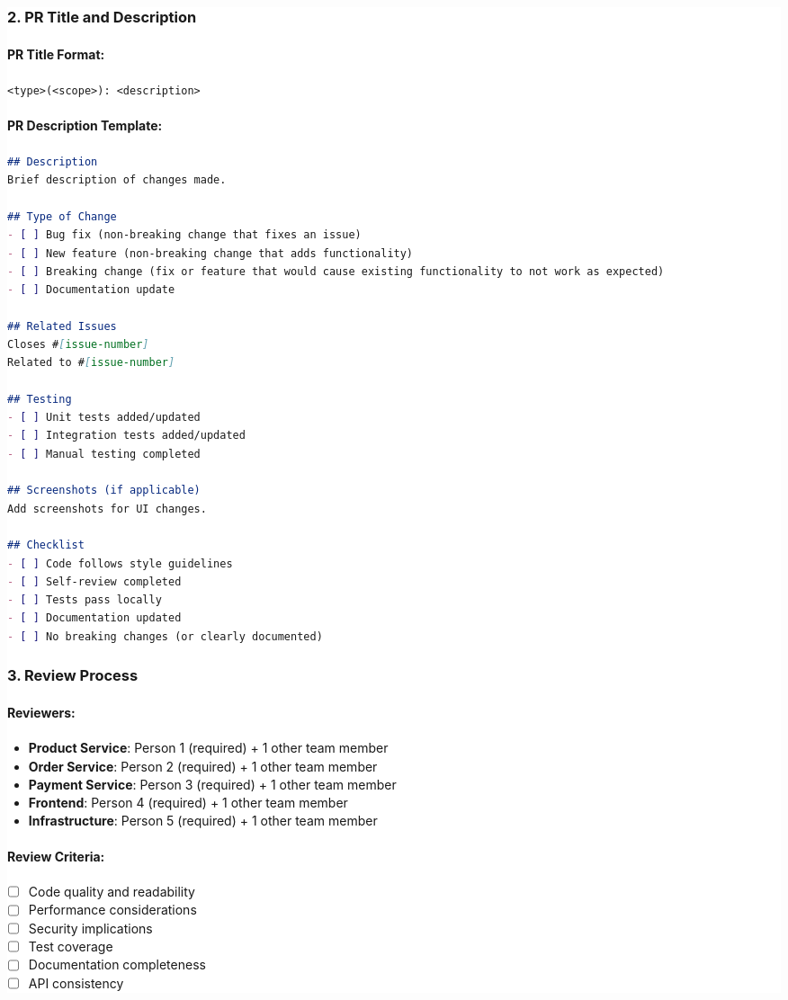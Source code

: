 ### 2. PR Title and Description

#### PR Title Format:
```
<type>(<scope>): <description>
```

#### PR Description Template:
```markdown
## Description
Brief description of changes made.

## Type of Change
- [ ] Bug fix (non-breaking change that fixes an issue)
- [ ] New feature (non-breaking change that adds functionality)
- [ ] Breaking change (fix or feature that would cause existing functionality to not work as expected)
- [ ] Documentation update

## Related Issues
Closes #[issue-number]
Related to #[issue-number]

## Testing
- [ ] Unit tests added/updated
- [ ] Integration tests added/updated
- [ ] Manual testing completed

## Screenshots (if applicable)
Add screenshots for UI changes.

## Checklist
- [ ] Code follows style guidelines
- [ ] Self-review completed
- [ ] Tests pass locally
- [ ] Documentation updated
- [ ] No breaking changes (or clearly documented)
```

### 3. Review Process

#### Reviewers:
- **Product Service**: Person 1 (required) + 1 other team member
- **Order Service**: Person 2 (required) + 1 other team member
- **Payment Service**: Person 3 (required) + 1 other team member
- **Frontend**: Person 4 (required) + 1 other team member
- **Infrastructure**: Person 5 (required) + 1 other team member

#### Review Criteria:
- [ ] Code quality and readability
- [ ] Performance considerations
- [ ] Security implications
- [ ] Test coverage
- [ ] Documentation completeness
- [ ] API consistency
